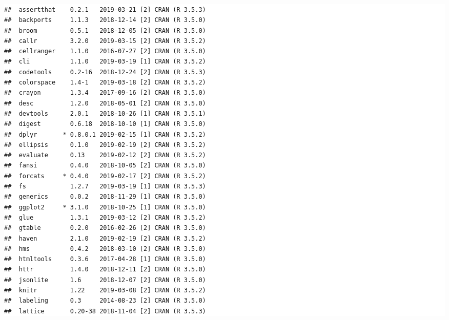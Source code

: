     ##  assertthat    0.2.1   2019-03-21 [2] CRAN (R 3.5.3)
    ##  backports     1.1.3   2018-12-14 [2] CRAN (R 3.5.0)
    ##  broom         0.5.1   2018-12-05 [2] CRAN (R 3.5.0)
    ##  callr         3.2.0   2019-03-15 [2] CRAN (R 3.5.2)
    ##  cellranger    1.1.0   2016-07-27 [2] CRAN (R 3.5.0)
    ##  cli           1.1.0   2019-03-19 [1] CRAN (R 3.5.2)
    ##  codetools     0.2-16  2018-12-24 [2] CRAN (R 3.5.3)
    ##  colorspace    1.4-1   2019-03-18 [2] CRAN (R 3.5.2)
    ##  crayon        1.3.4   2017-09-16 [2] CRAN (R 3.5.0)
    ##  desc          1.2.0   2018-05-01 [2] CRAN (R 3.5.0)
    ##  devtools      2.0.1   2018-10-26 [1] CRAN (R 3.5.1)
    ##  digest        0.6.18  2018-10-10 [1] CRAN (R 3.5.0)
    ##  dplyr       * 0.8.0.1 2019-02-15 [1] CRAN (R 3.5.2)
    ##  ellipsis      0.1.0   2019-02-19 [2] CRAN (R 3.5.2)
    ##  evaluate      0.13    2019-02-12 [2] CRAN (R 3.5.2)
    ##  fansi         0.4.0   2018-10-05 [2] CRAN (R 3.5.0)
    ##  forcats     * 0.4.0   2019-02-17 [2] CRAN (R 3.5.2)
    ##  fs            1.2.7   2019-03-19 [1] CRAN (R 3.5.3)
    ##  generics      0.0.2   2018-11-29 [1] CRAN (R 3.5.0)
    ##  ggplot2     * 3.1.0   2018-10-25 [1] CRAN (R 3.5.0)
    ##  glue          1.3.1   2019-03-12 [2] CRAN (R 3.5.2)
    ##  gtable        0.2.0   2016-02-26 [2] CRAN (R 3.5.0)
    ##  haven         2.1.0   2019-02-19 [2] CRAN (R 3.5.2)
    ##  hms           0.4.2   2018-03-10 [2] CRAN (R 3.5.0)
    ##  htmltools     0.3.6   2017-04-28 [1] CRAN (R 3.5.0)
    ##  httr          1.4.0   2018-12-11 [2] CRAN (R 3.5.0)
    ##  jsonlite      1.6     2018-12-07 [2] CRAN (R 3.5.0)
    ##  knitr         1.22    2019-03-08 [2] CRAN (R 3.5.2)
    ##  labeling      0.3     2014-08-23 [2] CRAN (R 3.5.0)
    ##  lattice       0.20-38 2018-11-04 [2] CRAN (R 3.5.3)
